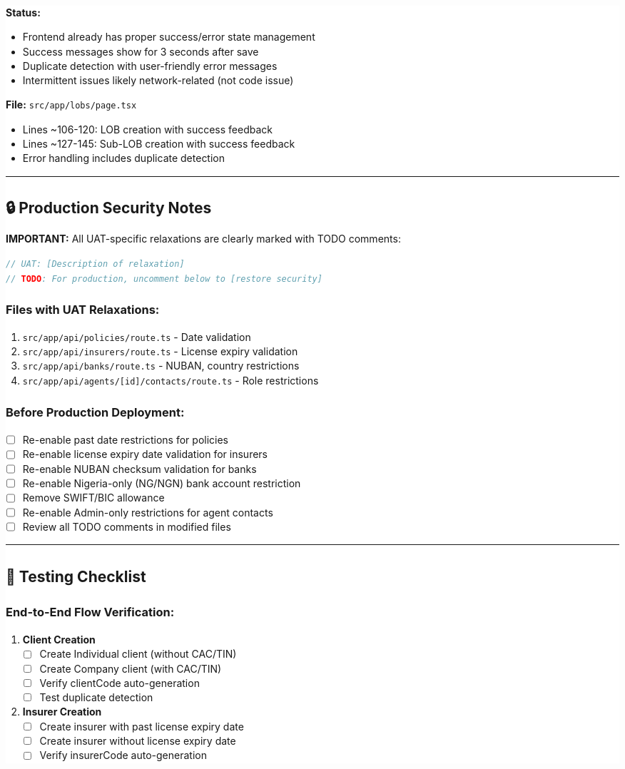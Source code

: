 **Status:** 
- Frontend already has proper success/error state management
- Success messages show for 3 seconds after save
- Duplicate detection with user-friendly error messages
- Intermittent issues likely network-related (not code issue)

**File:** `src/app/lobs/page.tsx`
- Lines ~106-120: LOB creation with success feedback
- Lines ~127-145: Sub-LOB creation with success feedback
- Error handling includes duplicate detection

---

## 🔒 Production Security Notes

**IMPORTANT:** All UAT-specific relaxations are clearly marked with TODO comments:

```typescript
// UAT: [Description of relaxation]
// TODO: For production, uncomment below to [restore security]
```

### Files with UAT Relaxations:
1. `src/app/api/policies/route.ts` - Date validation
2. `src/app/api/insurers/route.ts` - License expiry validation  
3. `src/app/api/banks/route.ts` - NUBAN, country restrictions
4. `src/app/api/agents/[id]/contacts/route.ts` - Role restrictions

### Before Production Deployment:
- [ ] Re-enable past date restrictions for policies
- [ ] Re-enable license expiry date validation for insurers
- [ ] Re-enable NUBAN checksum validation for banks
- [ ] Re-enable Nigeria-only (NG/NGN) bank account restriction
- [ ] Remove SWIFT/BIC allowance
- [ ] Re-enable Admin-only restrictions for agent contacts
- [ ] Review all TODO comments in modified files

---

## 🧪 Testing Checklist

### End-to-End Flow Verification:

1. **Client Creation**
   - [ ] Create Individual client (without CAC/TIN)
   - [ ] Create Company client (with CAC/TIN)
   - [ ] Verify clientCode auto-generation
   - [ ] Test duplicate detection

2. **Insurer Creation**
   - [ ] Create insurer with past license expiry date
   - [ ] Create insurer without license expiry date
   - [ ] Verify insurerCode auto-generation
